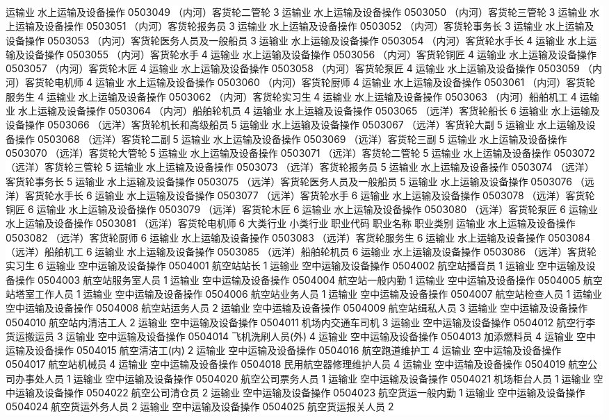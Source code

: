 运输业 水上运输及设备操作 0503049 （内河）客货轮二管轮 3 
运输业 水上运输及设备操作 0503050 （内河）客货轮三管轮 3 
运输业 水上运输及设备操作 0503051 （内河）客货轮报务员 3 
运输业 水上运输及设备操作 0503052 （内河）客货轮事务长 3 
运输业 水上运输及设备操作 0503053 （内河）客货轮医务人员及一般船员 3 
运输业 水上运输及设备操作 0503054 （内河）客货轮水手长 4 
运输业 水上运输及设备操作 0503055 （内河）客货轮水手 4 
运输业 水上运输及设备操作 0503056 （内河）客货轮铜匠 4 
运输业 水上运输及设备操作 0503057 （内河）客货轮木匠 4 
运输业 水上运输及设备操作 0503058 （内河）客货轮泵匠 4 
运输业 水上运输及设备操作 0503059 （内河）客货轮电机师 4 
运输业 水上运输及设备操作 0503060 （内河）客货轮厨师 4 
运输业 水上运输及设备操作 0503061 （内河）客货轮服务生 4 
运输业 水上运输及设备操作 0503062 （内河）客货轮实习生 4 
运输业 水上运输及设备操作 0503063 （内河）船舶机工 4 
运输业 水上运输及设备操作 0503064 （内河）船舶轮机员 4 
运输业 水上运输及设备操作 0503065 （远洋）客货轮船长 6 
运输业 水上运输及设备操作 0503066 （远洋）客货轮机长和高级船员 5 
运输业 水上运输及设备操作 0503067 （远洋）客货轮大副 5 
运输业 水上运输及设备操作 0503068 （远洋）客货轮二副 5 
运输业 水上运输及设备操作 0503069 （远洋）客货轮三副 5 
运输业 水上运输及设备操作 0503070 （远洋）客货轮大管轮 5 
运输业 水上运输及设备操作 0503071 （远洋）客货轮二管轮 5 
运输业 水上运输及设备操作 0503072 （远洋）客货轮三管轮 5 
运输业 水上运输及设备操作 0503073 （远洋）客货轮报务员 5 
运输业 水上运输及设备操作 0503074 （远洋）客货轮事务长 5 
运输业 水上运输及设备操作 0503075 （远洋）客货轮医务人员及一般船员 5 
运输业 水上运输及设备操作 0503076 （远洋）客货轮水手长 6 
运输业 水上运输及设备操作 0503077 （远洋）客货轮水手 6 
运输业 水上运输及设备操作 0503078 （远洋）客货轮铜匠 6 
运输业 水上运输及设备操作 0503079 （远洋）客货轮木匠 6 
运输业 水上运输及设备操作 0503080 （远洋）客货轮泵匠 6 
运输业 水上运输及设备操作 0503081 （远洋）客货轮电机师 6 
大类行业 小类行业 职业代码 职业名称 职业类别 
运输业 水上运输及设备操作 0503082 （远洋）客货轮厨师 6 
运输业 水上运输及设备操作 0503083 （远洋）客货轮服务生 6 
运输业 水上运输及设备操作 0503084 （远洋）船舶机工 6 
运输业 水上运输及设备操作 0503085 （远洋）船舶轮机员 6 
运输业 水上运输及设备操作 0503086 （远洋）客货轮实习生 6 
运输业 空中运输及设备操作 0504001 航空站站长 1 
运输业 空中运输及设备操作 0504002 航空站播音员 1 
运输业 空中运输及设备操作 0504003 航空站服务室人员 1 
运输业 空中运输及设备操作 0504004 航空站一般内勤 1 
运输业 空中运输及设备操作 0504005 航空站塔室工作人员 1 
运输业 空中运输及设备操作 0504006 航空站业务人员 1 
运输业 空中运输及设备操作 0504007 航空站检查人员 1 
运输业 空中运输及设备操作 0504008 航空站运务人员 2 
运输业 空中运输及设备操作 0504009 航空站缉私人员 3 
运输业 空中运输及设备操作 0504010 航空站内清洁工人 2 
运输业 空中运输及设备操作 0504011 机场内交通车司机 3 
运输业 空中运输及设备操作 0504012 航空行李货运搬运员 3 
运输业 空中运输及设备操作 0504014 飞机洗刷人员(外) 4 
运输业 空中运输及设备操作 0504013 加添燃料员 4 
运输业 空中运输及设备操作 0504015 航空清洁工(内) 2 
运输业 空中运输及设备操作 0504016 航空跑道维护工 4 
运输业 空中运输及设备操作 0504017 航空站机械员 4 
运输业 空中运输及设备操作 0504018 民用航空器修理维护人员 4 
运输业 空中运输及设备操作 0504019 航空公司办事处人员 1 
运输业 空中运输及设备操作 0504020 航空公司票务人员 1 
运输业 空中运输及设备操作 0504021 机场柜台人员 1 
运输业 空中运输及设备操作 0504022 航空公司清仓员 2 
运输业 空中运输及设备操作 0504023 航空货运一般内勤 1 
运输业 空中运输及设备操作 0504024 航空货运外务人员 2 
运输业 空中运输及设备操作 0504025 航空货运报关人员 2 